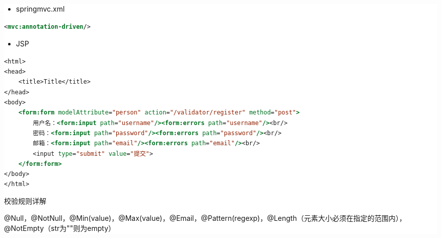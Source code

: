 - springmvc.xml

```xml
<mvc:annotation-driven/>
```

- JSP

```jsp
<html>
<head>
    <title>Title</title>
</head>
<body>
    <form:form modelAttribute="person" action="/validator/register" method="post">
        用户名：<form:input path="username"/><form:errors path="username"/><br/>
        密码：<form:input path="password"/><form:errors path="password"/><br/>
        邮箱：<form:input path="email"/><form:errors path="email"/><br/>
        <input type="submit" value="提交">
    </form:form>
</body>
</html>
```

校验规则详解

@Null，@NotNull，@Min(value)，@Max(value)，@Email，@Pattern(regexp)，@Length（元素大小必须在指定的范围内），@NotEmpty（str为""则为empty）
